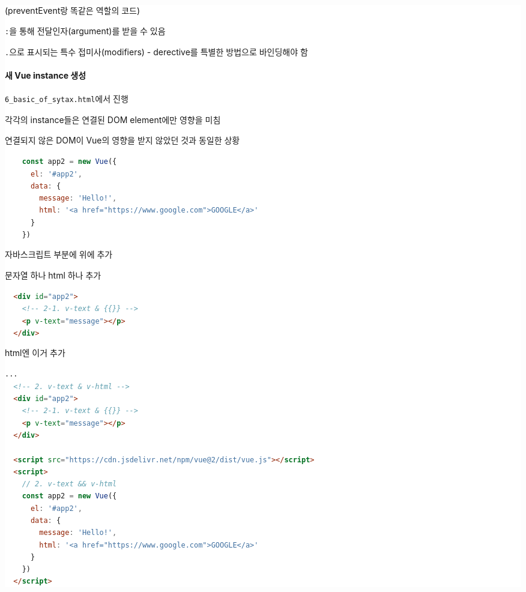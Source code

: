 

(preventEvent랑 똑같은 역할의 코드)

`:`을 통해 전달인자(argument)를 받을 수 있음

`.`으로 표시되는 특수 접미사(modifiers) - derective를 특별한 방법으로 바인딩해야 함

#### 새 Vue instance 생성

`6_basic_of_sytax.html`에서 진행

각각의 instance들은 연결된 DOM element에만 영향을 미침

연결되지 않은 DOM이 Vue의 영향을 받지 않았던 것과 동일한 상황

```javascript
    const app2 = new Vue({
      el: '#app2',
      data: {
        message: 'Hello!',
        html: '<a href="https://www.google.com">GOOGLE</a>'
      }
    })
```

자바스크립트 부분에 위에 추가

문자열 하나 html 하나 추가

```html
  <div id="app2">
    <!-- 2-1. v-text & {{}} -->
    <p v-text="message"></p>
  </div>
```

html엔 이거 추가

```html
...
  <!-- 2. v-text & v-html -->
  <div id="app2">
    <!-- 2-1. v-text & {{}} -->
    <p v-text="message"></p>
  </div>

  <script src="https://cdn.jsdelivr.net/npm/vue@2/dist/vue.js"></script>
  <script>
    // 2. v-text && v-html
    const app2 = new Vue({
      el: '#app2',
      data: {
        message: 'Hello!',
        html: '<a href="https://www.google.com">GOOGLE</a>'
      }
    })
  </script>
```

